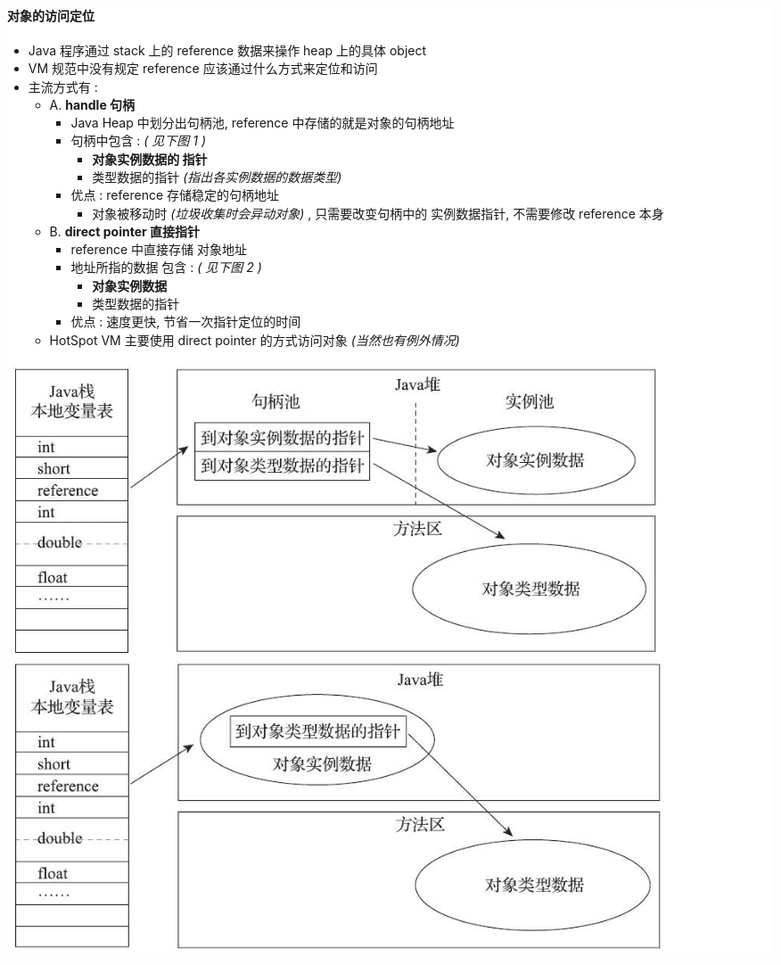 #### 对象的访问定位

- Java 程序通过 stack 上的 reference 数据来操作 heap 上的具体 object
- VM 规范中没有规定 reference 应该通过什么方式来定位和访问
- 主流方式有 :
    - A. **handle 句柄**
        - Java Heap 中划分出句柄池, reference 中存储的就是对象的句柄地址
        - 句柄中包含 : _( 见下图 1 )_
            - **对象实例数据的 指针**
            - 类型数据的指针 _(指出各实例数据的数据类型)_
        - 优点 : reference 存储稳定的句柄地址
            - 对象被移动时 _(垃圾收集时会异动对象)_ , 只需要改变句柄中的 实例数据指针, 不需要修改 reference 本身
    - B. **direct pointer 直接指针**
        - reference 中直接存储 对象地址
        - 地址所指的数据 包含 : _( 见下图 2 )_
            - **对象实例数据**
            - 类型数据的指针
        - 优点 : 速度更快, 节省一次指针定位的时间
    - HotSpot VM 主要使用 direct pointer 的方式访问对象 _(当然也有例外情况)_

![object-handle-pool.png](_images/understand-jvm/object-handle-pool.png)
![object-direct-pointer.png](_images/understand-jvm/object-direct-pointer.png)
